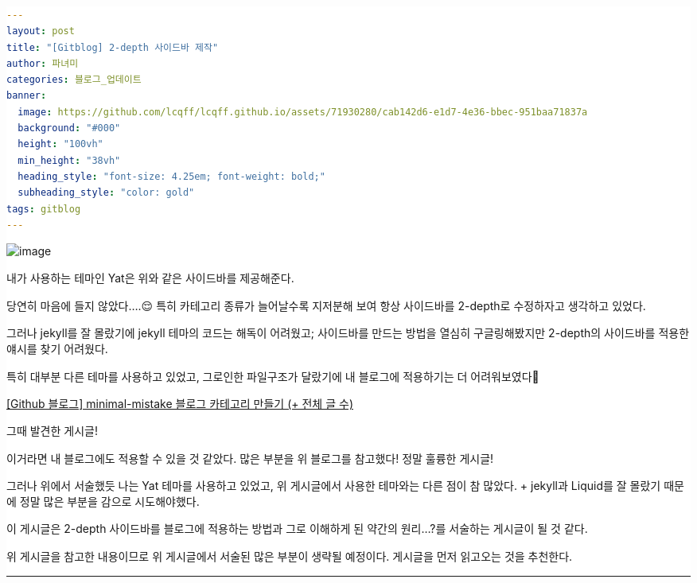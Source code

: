 ```yaml
---
layout: post
title: "[Gitblog] 2-depth 사이드바 제작"
author: 파녀미
categories: 블로그_업데이트
banner:
  image: https://github.com/lcqff/lcqff.github.io/assets/71930280/cab142d6-e1d7-4e36-bbec-951baa71837a
  background: "#000"
  height: "100vh"
  min_height: "38vh"
  heading_style: "font-size: 4.25em; font-weight: bold;"
  subheading_style: "color: gold"
tags: gitblog
---
```


<style>
  .imageRow {
    display:flex;
    margin: 20px 0;
  }
  .captionedImg {
    display: grid;
    align-content: flex-end;
    margin: 0 20px;
    text-align:center;
    font-size: 12px;
    color:gray;
  }
</style>

![image](https://github.com/lcqff/lcqff.github.io/assets/71930280/839c6fac-3520-4e63-8580-83d2f9ad0654)

내가 사용하는 테마인 Yat은 위와 같은 사이드바를 제공해준다.

당연히 마음에 들지 않았다….😌 특히 카테고리 종류가 늘어날수록 지저분해 보여 항상 사이드바를 2-depth로 수정하자고 생각하고 있었다.

그러나 jekyll를 잘 몰랐기에 jekyll 테마의 코드는 해독이 어려웠고; 사이드바를 만드는 방법을 열심히 구글링해봤지만 2-depth의 사이드바를 적용한 얘시를 찾기 어려웠다.

특히 대부분 다른 테마를 사용하고 있었고, 그로인한 파일구조가 달랐기에 내 블로그에 적용하기는 더 어려워보였다🥲

[[Github 블로그] minimal-mistake 블로그 카테고리 만들기 (+ 전체 글 수)](https://ansohxxn.github.io/blog/category/)

그때 발견한 게시글!

이거라면 내 블로그에도 적용할 수 있을 것 같았다. 많은 부분을 위 블로그를 참고했다! 정말 훌륭한 게시글!

그러나 위에서 서술했듯 나는 Yat 테마를 사용하고 있었고, 위 게시글에서 사용한 테마와는 다른 점이 참 많았다. + jekyll과 Liquid를 잘 몰랐기 때문에 정말 많은 부분을 감으로 시도해야했다.

이 게시글은 2-depth 사이드바를 블로그에 적용하는 방법과 그로 이해하게 된 약간의 원리…?를 서술하는 게시글이 될 것 같다.

위 게시글을 참고한 내용이므로 위 게시글에서 서술된 많은 부분이 생략될 예정이다. 게시글을 먼저 읽고오는 것을 추천한다.

---